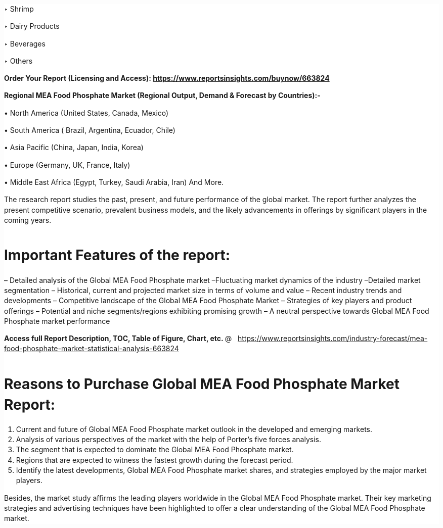 ‣ Shrimp

‣ Dairy Products

‣ Beverages

‣ Others

<strong>Order Your Report (Licensing and Access): <a href=https://www.reportsinsights.com/buynow/663824 style=color:#0000ff;>https://www.reportsinsights.com/buynow/663824</a></strong>

<strong>Regional MEA Food Phosphate Market (Regional Output, Demand &amp; Forecast by Countries):-</strong>

• North America (United States, Canada, Mexico)

• South America ( Brazil, Argentina, Ecuador, Chile)

• Asia Pacific (China, Japan, India, Korea)

• Europe (Germany, UK, France, Italy)

• Middle East Africa (Egypt, Turkey, Saudi Arabia, Iran) And More.

The research report studies the past, present, and future performance of the global market. The report further analyzes the present competitive scenario, prevalent business models, and the likely advancements in offerings by significant players in the coming years.

# <strong>Important Features of the report:</strong>
– Detailed analysis of the Global MEA Food Phosphate market
–Fluctuating market dynamics of the industry
–Detailed market segmentation
– Historical, current and projected market size in terms of volume and value
– Recent industry trends and developments
– Competitive landscape of the Global MEA Food Phosphate Market
– Strategies of key players and product offerings
– Potential and niche segments/regions exhibiting promising growth
– A neutral perspective towards Global MEA Food Phosphate market performance

<strong>Access full Report Description, TOC, Table of Figure, Chart, etc. </strong>@   <a href=https://www.reportsinsights.com/industry-forecast/mea-food-phosphate-market-statistical-analysis-663824 style=color:#0000ff;>https://www.reportsinsights.com/industry-forecast/mea-food-phosphate-market-statistical-analysis-663824</a>

# <strong>Reasons to Purchase Global MEA Food Phosphate Market Report:</strong>
1. Current and future of Global MEA Food Phosphate market outlook in the developed and emerging markets.
2. Analysis of various perspectives of the market with the help of Porter’s five forces analysis.
3. The segment that is expected to dominate the Global MEA Food Phosphate market.
4. Regions that are expected to witness the fastest growth during the forecast period.
5. Identify the latest developments, Global MEA Food Phosphate market shares, and strategies employed by the major market players.

Besides, the market study affirms the leading players worldwide in the Global MEA Food Phosphate market. Their key marketing strategies and advertising techniques have been highlighted to offer a clear understanding of the Global MEA Food Phosphate market.
